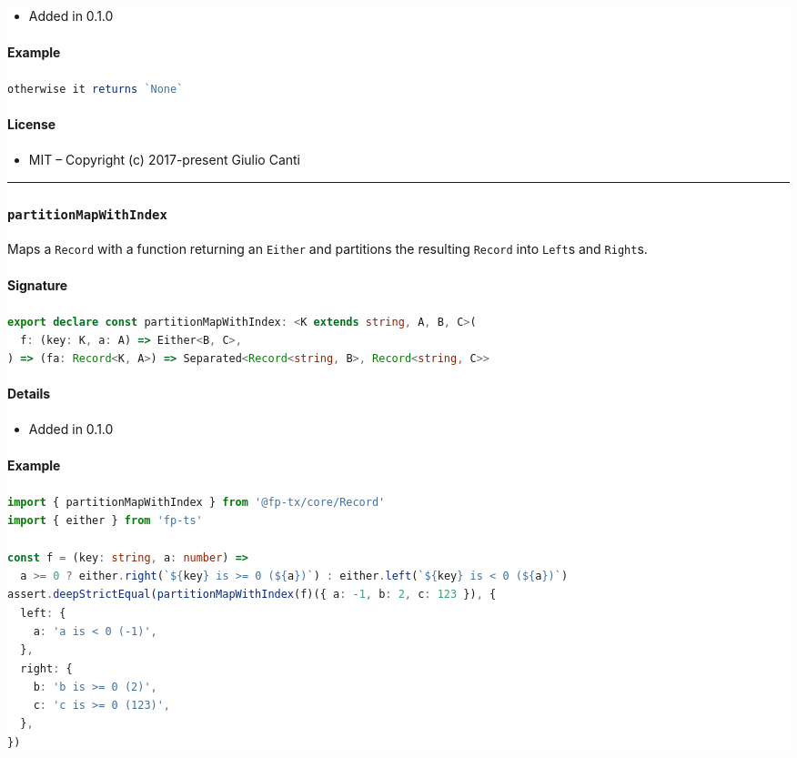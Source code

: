 * Added in 0.1.0

#### Example

```typescript
otherwise it returns `None`


```

#### License

* MIT – Copyright (c) 2017-present Giulio Canti

---


### `partitionMapWithIndex`

Maps a `Record` with a function returning an `Either` and partitions the resulting `Record` into `Left`s and `Right`s.




#### Signature

```typescript
export declare const partitionMapWithIndex: <K extends string, A, B, C>(
  f: (key: K, a: A) => Either<B, C>,
) => (fa: Record<K, A>) => Separated<Record<string, B>, Record<string, C>>
```

#### Details

* Added in 0.1.0

#### Example

```typescript
import { partitionMapWithIndex } from '@fp-tx/core/Record'
import { either } from 'fp-ts'

const f = (key: string, a: number) =>
  a >= 0 ? either.right(`${key} is >= 0 (${a})`) : either.left(`${key} is < 0 (${a})`)
assert.deepStrictEqual(partitionMapWithIndex(f)({ a: -1, b: 2, c: 123 }), {
  left: {
    a: 'a is < 0 (-1)',
  },
  right: {
    b: 'b is >= 0 (2)',
    c: 'c is >= 0 (123)',
  },
})

```
